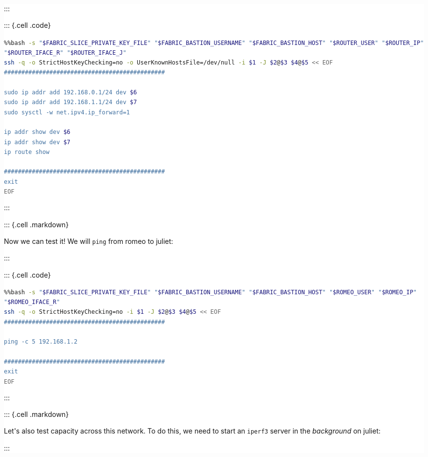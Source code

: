 :::


::: {.cell .code}

```bash
%%bash -s "$FABRIC_SLICE_PRIVATE_KEY_FILE" "$FABRIC_BASTION_USERNAME" "$FABRIC_BASTION_HOST" "$ROUTER_USER" "$ROUTER_IP" "$ROUTER_IFACE_R" "$ROUTER_IFACE_J"
ssh -q -o StrictHostKeyChecking=no -o UserKnownHostsFile=/dev/null -i $1 -J $2@$3 $4@$5 << EOF
##############################################

sudo ip addr add 192.168.0.1/24 dev $6
sudo ip addr add 192.168.1.1/24 dev $7
sudo sysctl -w net.ipv4.ip_forward=1

ip addr show dev $6
ip addr show dev $7
ip route show

##############################################
exit
EOF
```

:::

::: {.cell .markdown}


Now we can test it! We will `ping` from romeo to juliet:

:::


::: {.cell .code}

```bash
%%bash -s "$FABRIC_SLICE_PRIVATE_KEY_FILE" "$FABRIC_BASTION_USERNAME" "$FABRIC_BASTION_HOST" "$ROMEO_USER" "$ROMEO_IP" "$ROMEO_IFACE_R"
ssh -q -o StrictHostKeyChecking=no -i $1 -J $2@$3 $4@$5 << EOF
##############################################

ping -c 5 192.168.1.2

##############################################
exit
EOF
```

:::

::: {.cell .markdown}


Let's also test capacity across this network. To do this, we need to start an `iperf3` server in the *background* on juliet:

:::

